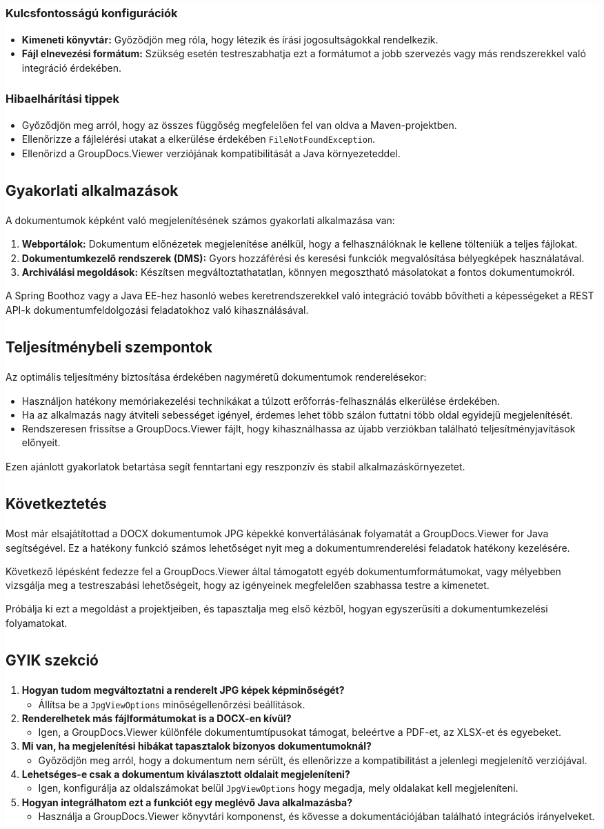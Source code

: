### Kulcsfontosságú konfigurációk
- **Kimeneti könyvtár:** Győződjön meg róla, hogy létezik és írási jogosultságokkal rendelkezik.
- **Fájl elnevezési formátum:** Szükség esetén testreszabhatja ezt a formátumot a jobb szervezés vagy más rendszerekkel való integráció érdekében.

### Hibaelhárítási tippek
- Győződjön meg arról, hogy az összes függőség megfelelően fel van oldva a Maven-projektben.
- Ellenőrizze a fájlelérési utakat a elkerülése érdekében `FileNotFoundException`.
- Ellenőrizd a GroupDocs.Viewer verziójának kompatibilitását a Java környezeteddel.

## Gyakorlati alkalmazások
A dokumentumok képként való megjelenítésének számos gyakorlati alkalmazása van:

1. **Webportálok:** Dokumentum előnézetek megjelenítése anélkül, hogy a felhasználóknak le kellene tölteniük a teljes fájlokat.
2. **Dokumentumkezelő rendszerek (DMS):** Gyors hozzáférési és keresési funkciók megvalósítása bélyegképek használatával.
3. **Archiválási megoldások:** Készítsen megváltoztathatatlan, könnyen megosztható másolatokat a fontos dokumentumokról.

A Spring Boothoz vagy a Java EE-hez hasonló webes keretrendszerekkel való integráció tovább bővítheti a képességeket a REST API-k dokumentumfeldolgozási feladatokhoz való kihasználásával.

## Teljesítménybeli szempontok
Az optimális teljesítmény biztosítása érdekében nagyméretű dokumentumok renderelésekor:
- Használjon hatékony memóriakezelési technikákat a túlzott erőforrás-felhasználás elkerülése érdekében.
- Ha az alkalmazás nagy átviteli sebességet igényel, érdemes lehet több szálon futtatni több oldal egyidejű megjelenítését.
- Rendszeresen frissítse a GroupDocs.Viewer fájlt, hogy kihasználhassa az újabb verziókban található teljesítményjavítások előnyeit.

Ezen ajánlott gyakorlatok betartása segít fenntartani egy reszponzív és stabil alkalmazáskörnyezetet.

## Következtetés
Most már elsajátítottad a DOCX dokumentumok JPG képekké konvertálásának folyamatát a GroupDocs.Viewer for Java segítségével. Ez a hatékony funkció számos lehetőséget nyit meg a dokumentumrenderelési feladatok hatékony kezelésére.

Következő lépésként fedezze fel a GroupDocs.Viewer által támogatott egyéb dokumentumformátumokat, vagy mélyebben vizsgálja meg a testreszabási lehetőségeit, hogy az igényeinek megfelelően szabhassa testre a kimenetet. 

Próbálja ki ezt a megoldást a projektjeiben, és tapasztalja meg első kézből, hogyan egyszerűsíti a dokumentumkezelési folyamatokat.

## GYIK szekció
1. **Hogyan tudom megváltoztatni a renderelt JPG képek képminőségét?**
   - Állítsa be a `JpgViewOptions` minőségellenőrzési beállítások.
2. **Renderelhetek más fájlformátumokat is a DOCX-en kívül?**
   - Igen, a GroupDocs.Viewer különféle dokumentumtípusokat támogat, beleértve a PDF-et, az XLSX-et és egyebeket.
3. **Mi van, ha megjelenítési hibákat tapasztalok bizonyos dokumentumoknál?**
   - Győződjön meg arról, hogy a dokumentum nem sérült, és ellenőrizze a kompatibilitást a jelenlegi megjelenítő verziójával.
4. **Lehetséges-e csak a dokumentum kiválasztott oldalait megjeleníteni?**
   - Igen, konfigurálja az oldalszámokat belül `JpgViewOptions` hogy megadja, mely oldalakat kell megjeleníteni.
5. **Hogyan integrálhatom ezt a funkciót egy meglévő Java alkalmazásba?**
   - Használja a GroupDocs.Viewer könyvtári komponenst, és kövesse a dokumentációjában található integrációs irányelveket.
